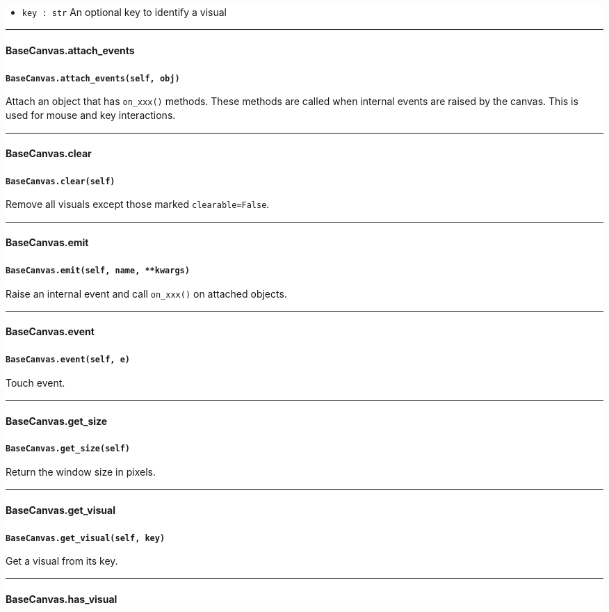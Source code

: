 * `key : str`
    An optional key to identify a visual

---

#### BaseCanvas.attach_events


**`BaseCanvas.attach_events(self, obj)`**

Attach an object that has `on_xxx()` methods. These methods are called when internal
events are raised by the canvas. This is used for mouse and key interactions.

---

#### BaseCanvas.clear


**`BaseCanvas.clear(self)`**

Remove all visuals except those marked `clearable=False`.

---

#### BaseCanvas.emit


**`BaseCanvas.emit(self, name, **kwargs)`**

Raise an internal event and call `on_xxx()` on attached objects.

---

#### BaseCanvas.event


**`BaseCanvas.event(self, e)`**

Touch event.

---

#### BaseCanvas.get_size


**`BaseCanvas.get_size(self)`**

Return the window size in pixels.

---

#### BaseCanvas.get_visual


**`BaseCanvas.get_visual(self, key)`**

Get a visual from its key.

---

#### BaseCanvas.has_visual
